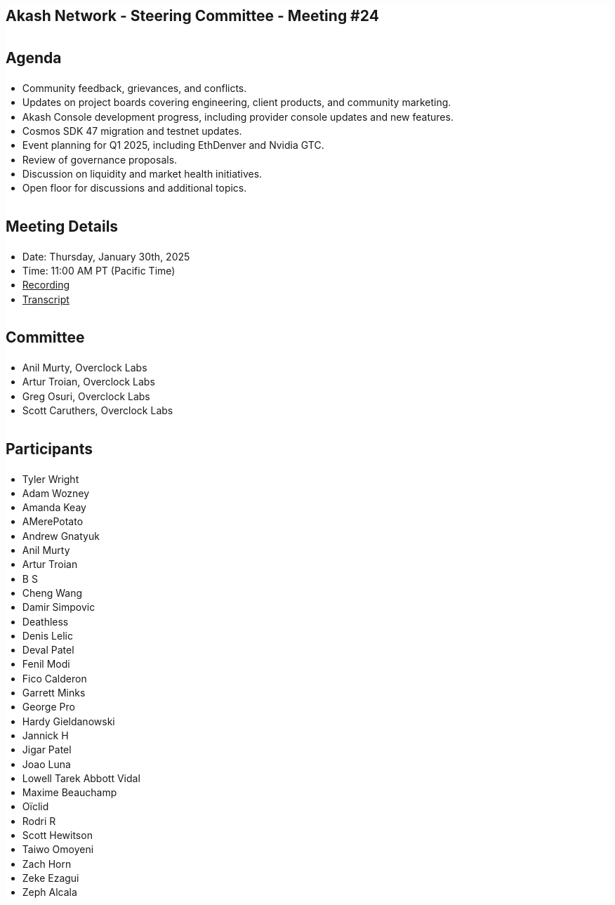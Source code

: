 ## Akash Network - Steering Committee - Meeting #24

## Agenda
- Community feedback, grievances, and conflicts.
- Updates on project boards covering engineering, client products, and community marketing.
- Akash Console development progress, including provider console updates and new features.
- Cosmos SDK 47 migration and testnet updates.
- Event planning for Q1 2025, including EthDenver and Nvidia GTC.
- Review of governance proposals.
- Discussion on liquidity and market health initiatives.
- Open floor for discussions and additional topics.

## Meeting Details

- Date: Thursday, January 30th, 2025
- Time: 11:00 AM PT (Pacific Time)
- [Recording](https://xfakl3sxiruq3qgfrfcxc5mouukjob5sfbtqx2py2f2musni3gpq.arweave.net/uUCl7ldEaQ3AxYlFcXWOpRSXB7IoZwvp-NF0ykmo2Z8)
- [Transcript](#transcript)

## Committee

- Anil Murty, Overclock Labs
- Artur Troian, Overclock Labs
- Greg Osuri, Overclock Labs
- Scott Caruthers, Overclock Labs


## Participants
- Tyler Wright
- Adam Wozney
- Amanda Keay
- AMerePotato
- Andrew Gnatyuk
- Anil Murty
- Artur Troian
- B S
- Cheng Wang
- Damir Simpovic
- Deathless
- Denis Lelic
- Deval Patel
- Fenil Modi
- Fico Calderon
- Garrett Minks
- George Pro
- Hardy Gieldanowski
- Jannick H
- Jigar Patel
- Joao Luna
- Lowell Tarek Abbott Vidal
- Maxime Beauchamp
- Oïclid
- Rodri R
- Scott Hewitson
- Taiwo Omoyeni
- Zach Horn
- Zeke Ezagui
- Zeph Alcala
